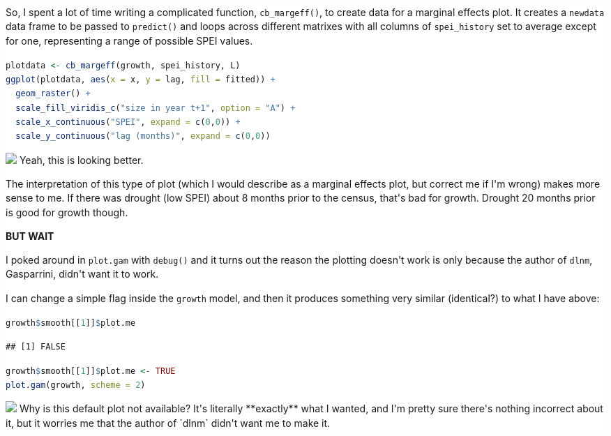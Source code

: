 So, I spent a lot of time writing a complicated function, `cb_margeff()`, to create data for a marginal effects plot. It creates a `newdata` data frame to be passed to `predict()` and loops across different matrixes with all columns of `spei_history` set to average except for one, representing a range of possible SPEI values.





```r
plotdata <- cb_margeff(growth, spei_history, L)
ggplot(plotdata, aes(x = x, y = lag, fill = fitted)) +
  geom_raster() +
  scale_fill_viridis_c("size in year t+1", option = "A") +
  scale_x_continuous("SPEI", expand = c(0,0)) +
  scale_y_continuous("lag (months)", expand = c(0,0))
```

<img src="{{< blogdown/postref >}}index_files/figure-html/unnamed-chunk-10-1.png" width="672" />
Yeah, this is looking better.

The interpretation of this type of plot (which I would describe as a marginal effects plot, but correct me if I'm wrong) makes more sense to me.  If there was drought (low SPEI) about 8 months prior to the census, that's bad for growth.  Drought 20 months prior is good for growth though.

**BUT WAIT**

I poked around in `plot.gam` with `debug()` and it turns out the reason the plotting doesn't work is only because the author of `dlnm`, Gasparrini, didn't want it to work.

I can change a simple flag inside the `growth` model, and then it produces something very similar (identical?) to what I have above: 


```r
growth$smooth[[1]]$plot.me
```

```
## [1] FALSE
```

```r
growth$smooth[[1]]$plot.me <- TRUE
plot.gam(growth, scheme = 2)
```

<img src="{{< blogdown/postref >}}index_files/figure-html/unnamed-chunk-11-1.png" width="672" />
Why is this default plot not available? It's literally **exactly** what I wanted, and I'm pretty sure there's nothing incorrect about it, but it worries me that the author of `dlnm` didn't want me to make it.



